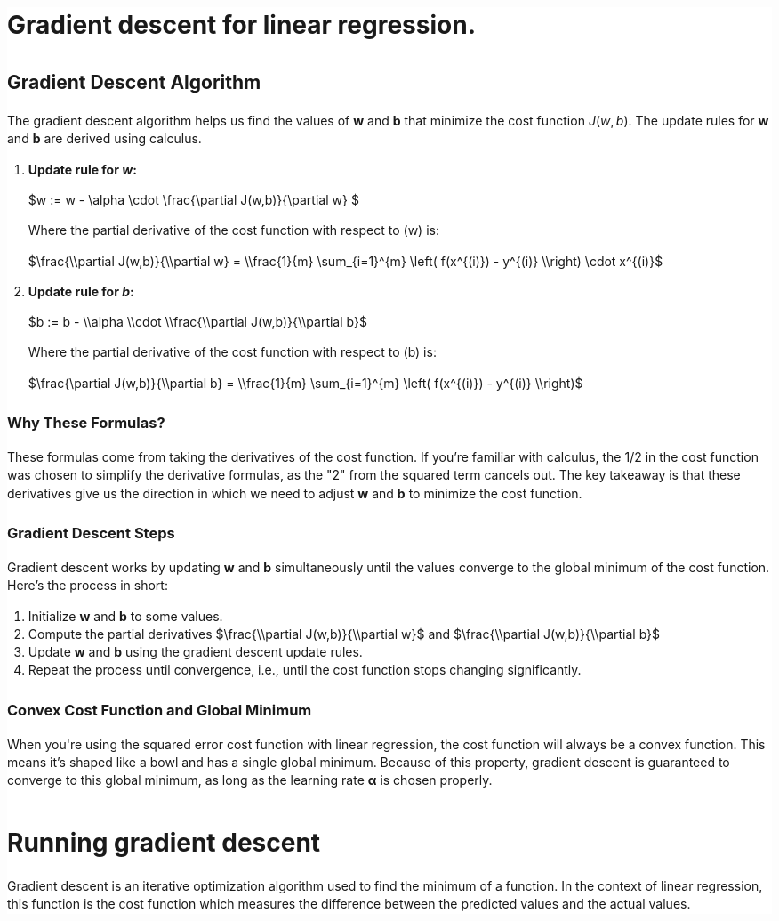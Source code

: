 

# **Gradient descent for linear regression.**
## Gradient Descent Algorithm
The gradient descent algorithm helps us find the values of **w** and **b** that minimize the cost function $J(w, b)$. The update rules for **w** and **b** are derived using calculus.

1. **Update rule for $w$:**

   $w := w - \\alpha \\cdot \\frac{\\partial J(w,b)}{\\partial w} $

   Where the partial derivative of the cost function with respect to \(w\) is:

   $\frac{\\partial J(w,b)}{\\partial w} = \\frac{1}{m} \sum_{i=1}^{m} \left( f(x^{(i)}) - y^{(i)} \\right) \cdot x^{(i)}$

2. **Update rule for $b$:**

   $b := b - \\alpha \\cdot \\frac{\\partial J(w,b)}{\\partial b}$

   Where the partial derivative of the cost function with respect to \(b\) is:

   $\frac{\partial J(w,b)}{\\partial b} = \\frac{1}{m} \sum_{i=1}^{m} \left( f(x^{(i)}) - y^{(i)} \\right)$

### Why These Formulas?
These formulas come from taking the derivatives of the cost function. If you’re familiar with calculus, the 1/2 in the cost function was chosen to simplify the derivative formulas, as the "2" from the squared term cancels out. The key takeaway is that these derivatives give us the direction in which we need to adjust **w** and **b** to minimize the cost function.

### Gradient Descent Steps
Gradient descent works by updating **w** and **b** simultaneously until the values converge to the global minimum of the cost function. Here’s the process in short:

1. Initialize **w** and **b** to some values.
2. Compute the partial derivatives $\frac{\\partial J(w,b)}{\\partial w}$ and $\frac{\\partial J(w,b)}{\\partial b}$
3. Update **w** and **b** using the gradient descent update rules.
4. Repeat the process until convergence, i.e., until the cost function stops changing significantly.

### Convex Cost Function and Global Minimum
When you're using the squared error cost function with linear regression, the cost function will always be a convex function. This means it’s shaped like a bowl and has a single global minimum. Because of this property, gradient descent is guaranteed to converge to this global minimum, as long as the learning rate **α** is chosen properly.


# Running gradient descent

Gradient descent is an iterative optimization algorithm used to find the minimum of a function. In the context of linear regression, this function is the cost function which measures the difference between the predicted values and the actual values.
